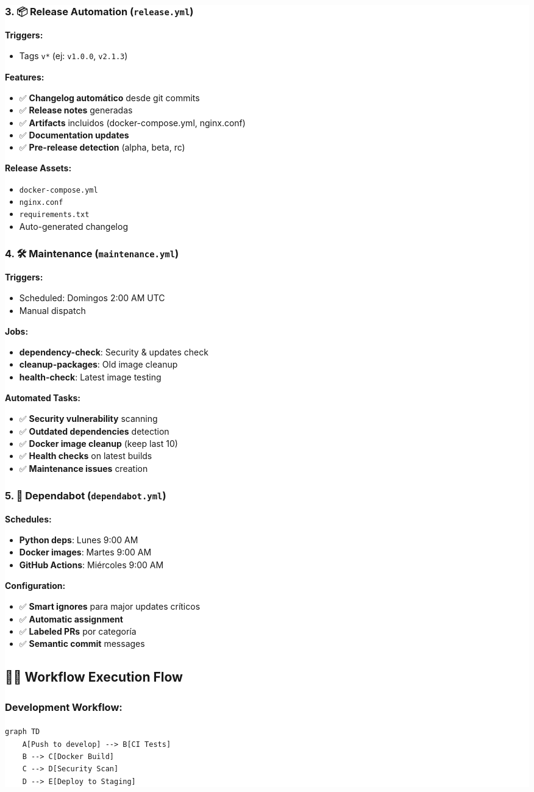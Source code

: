 ### 3. 📦 **Release Automation** (`release.yml`)

**Triggers:**
- Tags `v*` (ej: `v1.0.0`, `v2.1.3`)

**Features:**
- ✅ **Changelog automático** desde git commits
- ✅ **Release notes** generadas
- ✅ **Artifacts** incluidos (docker-compose.yml, nginx.conf)
- ✅ **Documentation updates**
- ✅ **Pre-release detection** (alpha, beta, rc)

**Release Assets:**
- `docker-compose.yml`
- `nginx.conf`
- `requirements.txt`
- Auto-generated changelog

### 4. 🛠️ **Maintenance** (`maintenance.yml`)

**Triggers:**
- Scheduled: Domingos 2:00 AM UTC
- Manual dispatch

**Jobs:**
- **dependency-check**: Security & updates check
- **cleanup-packages**: Old image cleanup
- **health-check**: Latest image testing

**Automated Tasks:**
- ✅ **Security vulnerability** scanning
- ✅ **Outdated dependencies** detection
- ✅ **Docker image cleanup** (keep last 10)
- ✅ **Health checks** on latest builds
- ✅ **Maintenance issues** creation

### 5. 🤖 **Dependabot** (`dependabot.yml`)

**Schedules:**
- **Python deps**: Lunes 9:00 AM
- **Docker images**: Martes 9:00 AM  
- **GitHub Actions**: Miércoles 9:00 AM

**Configuration:**
- ✅ **Smart ignores** para major updates críticos
- ✅ **Automatic assignment**
- ✅ **Labeled PRs** por categoría
- ✅ **Semantic commit** messages

## 🏃‍♂️ Workflow Execution Flow

### Development Workflow:
```mermaid
graph TD
    A[Push to develop] --> B[CI Tests]
    B --> C[Docker Build]
    C --> D[Security Scan]
    D --> E[Deploy to Staging]
```
